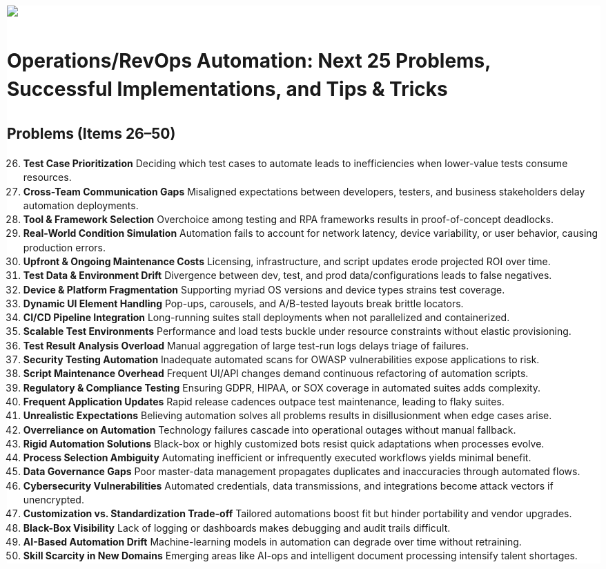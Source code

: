 <img src="https://r2cdn.perplexity.ai/pplx-full-logo-primary-dark%402x.png" class="logo" width="120"/>

# Operations/RevOps Automation: Next 25 Problems, Successful Implementations, and Tips \& Tricks

## Problems (Items 26–50)

26. **Test Case Prioritization**
Deciding which test cases to automate leads to inefficiencies when lower-value tests consume resources.
27. **Cross-Team Communication Gaps**
Misaligned expectations between developers, testers, and business stakeholders delay automation deployments.
28. **Tool \& Framework Selection**
Overchoice among testing and RPA frameworks results in proof-of-concept deadlocks.
29. **Real-World Condition Simulation**
Automation fails to account for network latency, device variability, or user behavior, causing production errors.
30. **Upfront \& Ongoing Maintenance Costs**
Licensing, infrastructure, and script updates erode projected ROI over time.
31. **Test Data \& Environment Drift**
Divergence between dev, test, and prod data/configurations leads to false negatives.
32. **Device \& Platform Fragmentation**
Supporting myriad OS versions and device types strains test coverage.
33. **Dynamic UI Element Handling**
Pop-ups, carousels, and A/B-tested layouts break brittle locators.
34. **CI/CD Pipeline Integration**
Long-running suites stall deployments when not parallelized and containerized.
35. **Scalable Test Environments**
Performance and load tests buckle under resource constraints without elastic provisioning.
36. **Test Result Analysis Overload**
Manual aggregation of large test-run logs delays triage of failures.
37. **Security Testing Automation**
Inadequate automated scans for OWASP vulnerabilities expose applications to risk.
38. **Script Maintenance Overhead**
Frequent UI/API changes demand continuous refactoring of automation scripts.
39. **Regulatory \& Compliance Testing**
Ensuring GDPR, HIPAA, or SOX coverage in automated suites adds complexity.
40. **Frequent Application Updates**
Rapid release cadences outpace test maintenance, leading to flaky suites.
41. **Unrealistic Expectations**
Believing automation solves all problems results in disillusionment when edge cases arise.
42. **Overreliance on Automation**
Technology failures cascade into operational outages without manual fallback.
43. **Rigid Automation Solutions**
Black-box or highly customized bots resist quick adaptations when processes evolve.
44. **Process Selection Ambiguity**
Automating inefficient or infrequently executed workflows yields minimal benefit.
45. **Data Governance Gaps**
Poor master-data management propagates duplicates and inaccuracies through automated flows.
46. **Cybersecurity Vulnerabilities**
Automated credentials, data transmissions, and integrations become attack vectors if unencrypted.
47. **Customization vs. Standardization Trade-off**
Tailored automations boost fit but hinder portability and vendor upgrades.
48. **Black-Box Visibility**
Lack of logging or dashboards makes debugging and audit trails difficult.
49. **AI-Based Automation Drift**
Machine-learning models in automation can degrade over time without retraining.
50. **Skill Scarcity in New Domains**
Emerging areas like AI-ops and intelligent document processing intensify talent shortages.
